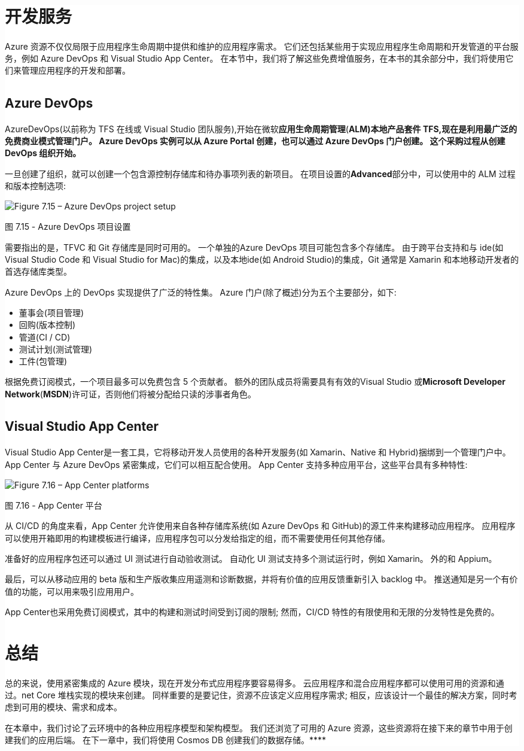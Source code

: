 # 开发服务

Azure 资源不仅仅局限于应用程序生命周期中提供和维护的应用程序需求。 它们还包括某些用于实现应用程序生命周期和开发管道的平台服务，例如 Azure DevOps 和 Visual Studio App Center。 在本节中，我们将了解这些免费增值服务，在本书的其余部分中，我们将使用它们来管理应用程序的开发和部署。

## Azure DevOps

AzureDevOps(以前称为 TFS 在线或 Visual Studio 团队服务),开始在微软**应用生命周期管理**(**ALM)本地产品套件 TFS,现在是利用最广泛的免费商业模式管理门户。 Azure DevOps 实例可以从 Azure Portal 创建，也可以通过 Azure DevOps 门户创建。 这个采购过程从创建 DevOps 组织开始。**

一旦创建了组织，就可以创建一个包含源控制存储库和待办事项列表的新项目。 在项目设置的**Advanced**部分中，可以使用中的 ALM 过程和版本控制选项:

![Figure 7.15 – Azure DevOps project setup ](image/Figure_7.15_B16381.jpg)

图 7.15 - Azure DevOps 项目设置

需要指出的是，TFVC 和 Git 存储库是同时可用的。 一个单独的Azure DevOps 项目可能包含多个存储库。 由于跨平台支持和与 ide(如 Visual Studio Code 和 Visual Studio for Mac)的集成，以及本地ide(如 Android Studio)的集成，Git 通常是 Xamarin 和本地移动开发者的首选存储库类型。

Azure DevOps 上的 DevOps 实现提供了广泛的特性集。 Azure 门户(除了概述)分为五个主要部分，如下:

*   董事会(项目管理)
*   回购(版本控制)
*   管道(CI / CD)
*   测试计划(测试管理)
*   工件(包管理)

根据免费订阅模式，一个项目最多可以免费包含 5 个贡献者。 额外的团队成员将需要具有有效的Visual Studio 或**Microsoft Developer Network**(**MSDN**)许可证，否则他们将被分配给只读的涉事者角色。

## Visual Studio App Center

Visual Studio App Center是一套工具，它将移动开发人员使用的各种开发服务(如 Xamarin、Native 和 Hybrid)捆绑到一个管理门户中。 App Center 与 Azure DevOps 紧密集成，它们可以相互配合使用。 App Center 支持多种应用平台，这些平台具有多种特性:

![Figure 7.16 – App Center platforms ](image/Figure_7.16_B16381.jpg)

图 7.16 - App Center 平台

从 CI/CD 的角度来看，App Center 允许使用来自各种存储库系统(如 Azure DevOps 和 GitHub)的源工件来构建移动应用程序。 应用程序可以使用开箱即用的构建模板进行编译，应用程序包可以分发给指定的组，而不需要使用任何其他存储。

准备好的应用程序包还可以通过 UI 测试进行自动验收测试。 自动化 UI 测试支持多个测试运行时，例如 Xamarin。 外的和 Appium。

最后，可以从移动应用的 beta 版和生产版收集应用遥测和诊断数据，并将有价值的应用反馈重新引入 backlog 中。 推送通知是另一个有价值的功能，可以用来吸引应用用户。

App Center也采用免费订阅模式，其中的构建和测试时间受到订阅的限制; 然而，CI/CD 特性的有限使用和无限的分发特性是免费的。

# 总结

总的来说，使用紧密集成的 Azure 模块，现在开发分布式应用程序要容易得多。 云应用程序和混合应用程序都可以使用可用的资源和通过。net Core 堆栈实现的模块来创建。 同样重要的是要记住，资源不应该定义应用程序需求; 相反，应该设计一个最佳的解决方案，同时考虑到可用的模块、需求和成本。

在本章中，我们讨论了云环境中的各种应用程序模型和架构模型。 我们还浏览了可用的 Azure 资源，这些资源将在接下来的章节中用于创建我们的应用后端。 在下一章中，我们将使用 Cosmos DB 创建我们的数据存储。****
